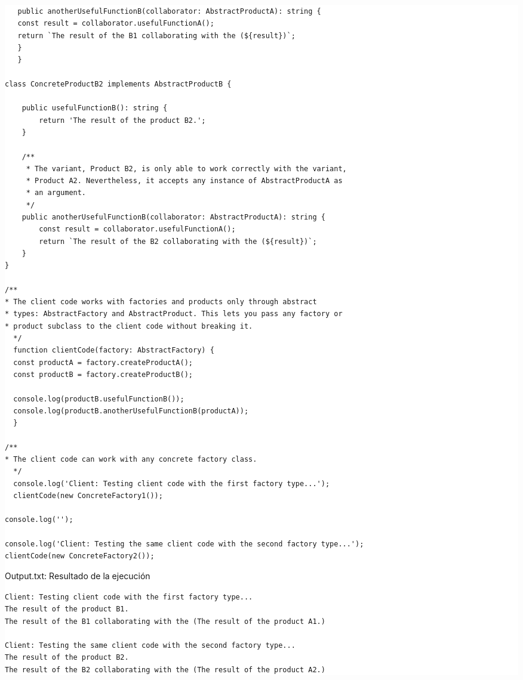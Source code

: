 ```
   public anotherUsefulFunctionB(collaborator: AbstractProductA): string {
   const result = collaborator.usefulFunctionA();
   return `The result of the B1 collaborating with the (${result})`;
   }
   }

class ConcreteProductB2 implements AbstractProductB {

    public usefulFunctionB(): string {
        return 'The result of the product B2.';
    }

    /**
     * The variant, Product B2, is only able to work correctly with the variant,
     * Product A2. Nevertheless, it accepts any instance of AbstractProductA as
     * an argument.
     */
    public anotherUsefulFunctionB(collaborator: AbstractProductA): string {
        const result = collaborator.usefulFunctionA();
        return `The result of the B2 collaborating with the (${result})`;
    }
}

/**
* The client code works with factories and products only through abstract
* types: AbstractFactory and AbstractProduct. This lets you pass any factory or
* product subclass to the client code without breaking it.
  */
  function clientCode(factory: AbstractFactory) {
  const productA = factory.createProductA();
  const productB = factory.createProductB();

  console.log(productB.usefulFunctionB());
  console.log(productB.anotherUsefulFunctionB(productA));
  }

/**
* The client code can work with any concrete factory class.
  */
  console.log('Client: Testing client code with the first factory type...');
  clientCode(new ConcreteFactory1());

console.log('');

console.log('Client: Testing the same client code with the second factory type...');
clientCode(new ConcreteFactory2());
```

Output.txt: Resultado de la ejecución

```
Client: Testing client code with the first factory type...
The result of the product B1.
The result of the B1 collaborating with the (The result of the product A1.)

Client: Testing the same client code with the second factory type...
The result of the product B2.
The result of the B2 collaborating with the (The result of the product A2.)
```
